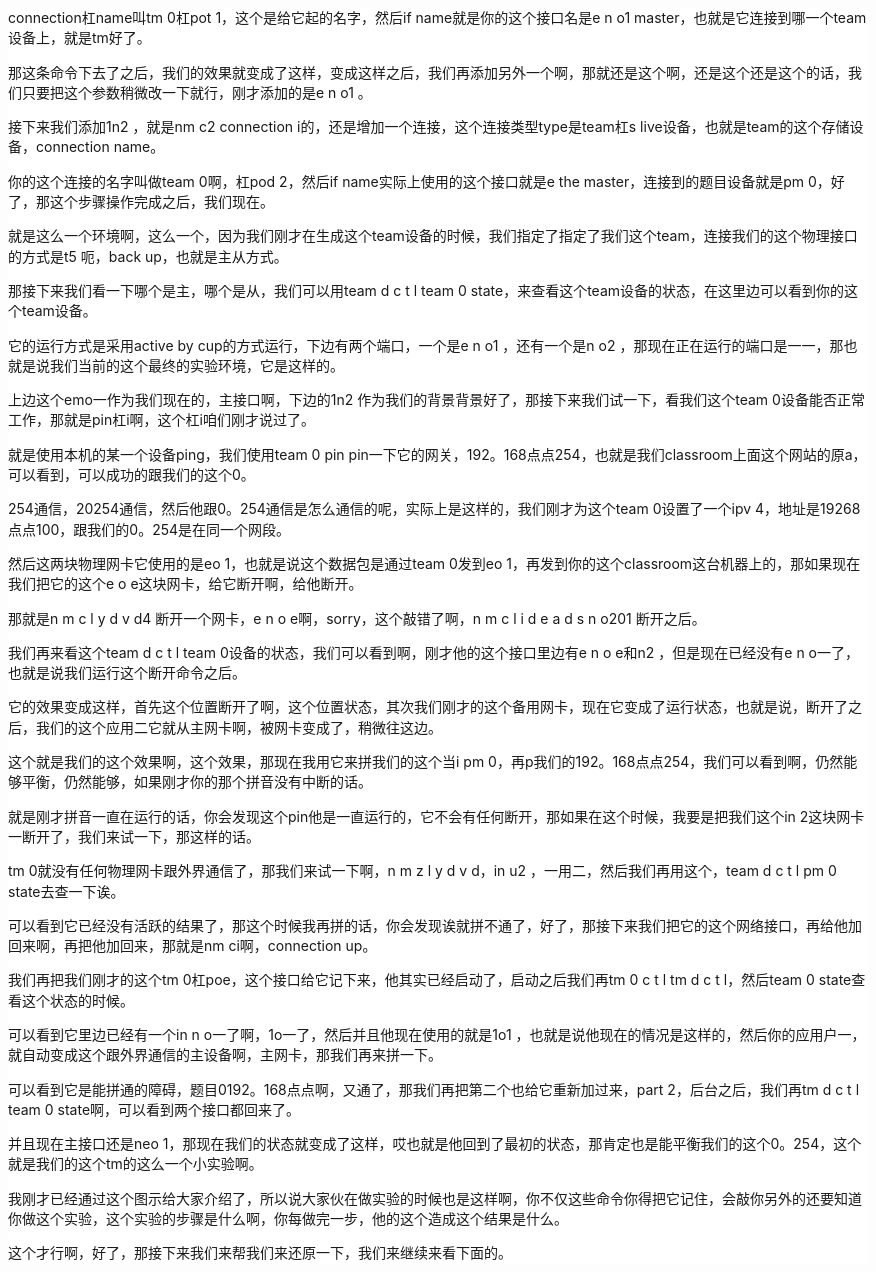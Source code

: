 connection杠name叫tm 0杠pot 1，这个是给它起的名字，然后if name就是你的这个接口名是e n o1 master，也就是它连接到哪一个team设备上，就是tm好了。

那这条命令下去了之后，我们的效果就变成了这样，变成这样之后，我们再添加另外一个啊，那就还是这个啊，还是这个还是这个的话，我们只要把这个参数稍微改一下就行，刚才添加的是e n o1 。

接下来我们添加1n2 ，就是nm c2 connection i的，还是增加一个连接，这个连接类型type是team杠s live设备，也就是team的这个存储设备，connection name。

你的这个连接的名字叫做team 0啊，杠pod 2，然后if name实际上使用的这个接口就是e the master，连接到的题目设备就是pm 0，好了，那这个步骤操作完成之后，我们现在。

就是这么一个环境啊，这么一个，因为我们刚才在生成这个team设备的时候，我们指定了指定了我们这个team，连接我们的这个物理接口的方式是t5 呃，back up，也就是主从方式。

那接下来我们看一下哪个是主，哪个是从，我们可以用team d c t l team 0 state，来查看这个team设备的状态，在这里边可以看到你的这个team设备。

它的运行方式是采用active by cup的方式运行，下边有两个端口，一个是e n o1 ，还有一个是n o2 ，那现在正在运行的端口是一一，那也就是说我们当前的这个最终的实验环境，它是这样的。

上边这个emo一作为我们现在的，主接口啊，下边的1n2 作为我们的背景背景好了，那接下来我们试一下，看我们这个team 0设备能否正常工作，那就是pin杠i啊，这个杠i咱们刚才说过了。

就是使用本机的某一个设备ping，我们使用team 0 pin pin一下它的网关，192。168点点254，也就是我们classroom上面这个网站的原a，可以看到，可以成功的跟我们的这个0。

254通信，20254通信，然后他跟0。254通信是怎么通信的呢，实际上是这样的，我们刚才为这个team 0设置了一个ipv 4，地址是19268点点100，跟我们的0。254是在同一个网段。

然后这两块物理网卡它使用的是eo 1，也就是说这个数据包是通过team 0发到eo 1，再发到你的这个classroom这台机器上的，那如果现在我们把它的这个e o e这块网卡，给它断开啊，给他断开。

那就是n m c l y d v d4 断开一个网卡，e n o e啊，sorry，这个敲错了啊，n m c l i d e a d s n o201 断开之后。

我们再来看这个team d c t l team 0设备的状态，我们可以看到啊，刚才他的这个接口里边有e n o e和n2 ，但是现在已经没有e n o一了，也就是说我们运行这个断开命令之后。

它的效果变成这样，首先这个位置断开了啊，这个位置状态，其次我们刚才的这个备用网卡，现在它变成了运行状态，也就是说，断开了之后，我们的这个应用二它就从主网卡啊，被网卡变成了，稍微往这边。

这个就是我们的这个效果啊，这个效果，那现在我用它来拼我们的这个当i pm 0，再p我们的192。168点点254，我们可以看到啊，仍然能够平衡，仍然能够，如果刚才你的那个拼音没有中断的话。

就是刚才拼音一直在运行的话，你会发现这个pin他是一直运行的，它不会有任何断开，那如果在这个时候，我要是把我们这个in 2这块网卡一断开了，我们来试一下，那这样的话。

tm 0就没有任何物理网卡跟外界通信了，那我们来试一下啊，n m z l y d v d，in u2 ，一用二，然后我们再用这个，team d c t l pm 0 state去查一下诶。

可以看到它已经没有活跃的结果了，那这个时候我再拼的话，你会发现诶就拼不通了，好了，那接下来我们把它的这个网络接口，再给他加回来啊，再把他加回来，那就是nm ci啊，connection up。

我们再把我们刚才的这个tm 0杠poe，这个接口给它记下来，他其实已经启动了，启动之后我们再tm 0 c t l tm d c t l，然后team 0 state查看这个状态的时候。

可以看到它里边已经有一个in n o一了啊，1o一了，然后并且他现在使用的就是1o1 ，也就是说他现在的情况是这样的，然后你的应用户一，就自动变成这个跟外界通信的主设备啊，主网卡，那我们再来拼一下。

可以看到它是能拼通的障碍，题目0192。168点点啊，又通了，那我们再把第二个也给它重新加过来，part 2，后台之后，我们再tm d c t l team 0 state啊，可以看到两个接口都回来了。

并且现在主接口还是neo 1，那现在我们的状态就变成了这样，哎也就是他回到了最初的状态，那肯定也是能平衡我们的这个0。254，这个就是我们的这个tm的这么一个小实验啊。

我刚才已经通过这个图示给大家介绍了，所以说大家伙在做实验的时候也是这样啊，你不仅这些命令你得把它记住，会敲你另外的还要知道你做这个实验，这个实验的步骤是什么啊，你每做完一步，他的这个造成这个结果是什么。

这个才行啊，好了，那接下来我们来帮我们来还原一下，我们来继续来看下面的。
